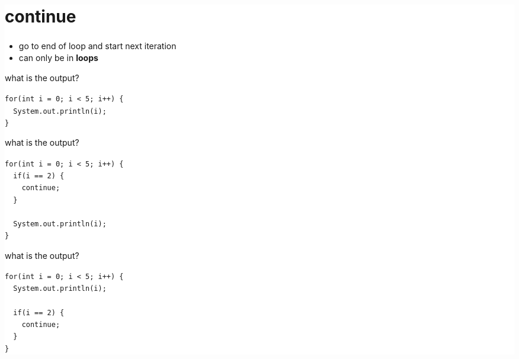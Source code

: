 # continue
* go to end of loop and start next iteration
* can only be in **loops**

what is the output?

```
for(int i = 0; i < 5; i++) {
  System.out.println(i);
}
```

what is the output?

```
for(int i = 0; i < 5; i++) {
  if(i == 2) {
    continue;
  }

  System.out.println(i);
}
```

what is the output?

```
for(int i = 0; i < 5; i++) {
  System.out.println(i);

  if(i == 2) {
    continue;
  }
}
```
